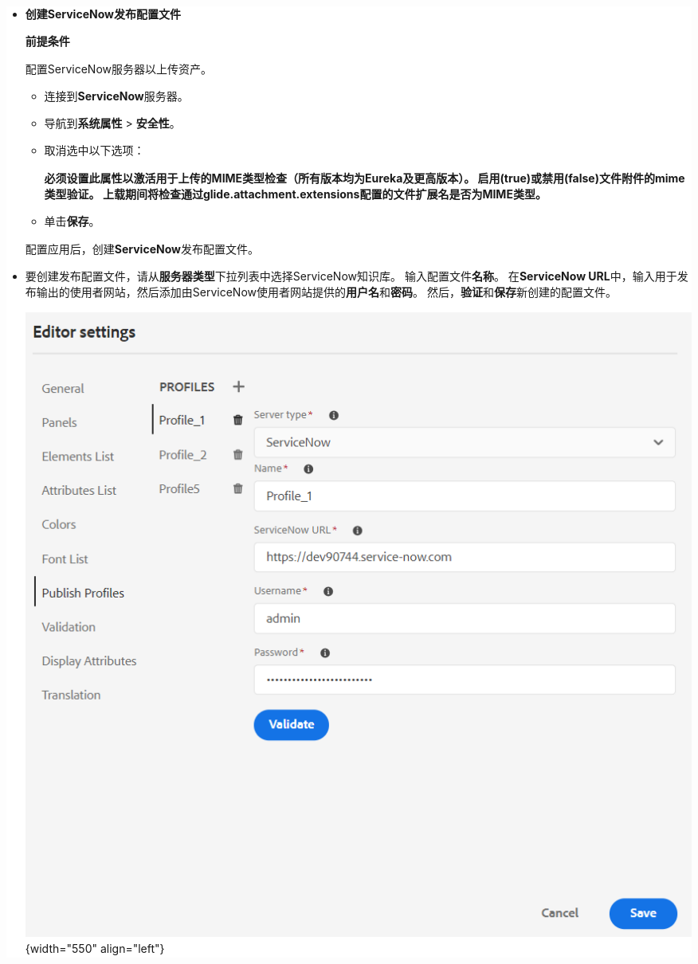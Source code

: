
   - **创建ServiceNow发布配置文件**

     **前提条件**

     配置ServiceNow服务器以上传资产。
      - 连接到&#x200B;**ServiceNow**&#x200B;服务器。
      - 导航到&#x200B;**系统属性** > **安全性**。
      - 取消选中以下选项：

        **必须设置此属性以激活用于上传的MIME类型检查（所有版本均为Eureka及更高版本）。 启用(true)或禁用(false)文件附件的mime类型验证。 上载期间将检查通过glide.attachment.extensions配置的文件扩展名是否为MIME类型。**

      - 单击&#x200B;**保存**。

     配置应用后，创建&#x200B;**ServiceNow**&#x200B;发布配置文件。
   - 要创建发布配置文件，请从&#x200B;**服务器类型**&#x200B;下拉列表中选择ServiceNow知识库。 输入配置文件&#x200B;**名称**。 在&#x200B;**ServiceNow URL**&#x200B;中，输入用于发布输出的使用者网站，然后添加由ServiceNow使用者网站提供的&#x200B;**用户名**&#x200B;和&#x200B;**密码**。 然后，**验证**&#x200B;和&#x200B;**保存**&#x200B;新创建的配置文件。

     ![ServiceNow发布配置文件](./images/service-now-publish-profile.png){width="550" align="left"}

